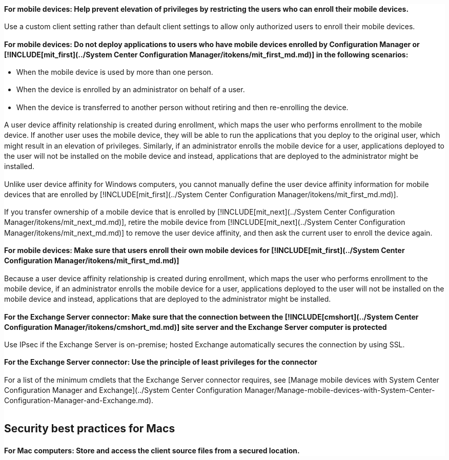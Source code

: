  **For mobile devices: Help prevent elevation of privileges by restricting the users who can enroll their mobile devices.**  
  
 Use a custom client setting rather than default client settings to allow only authorized users to enroll their mobile devices.  
  
 **For mobile devices: Do not deploy applications to users who have mobile devices enrolled by Configuration Manager or [!INCLUDE[mit_first](../System Center Configuration Manager/itokens/mit_first_md.md)] in the following scenarios:**  
  
-   When the mobile device is used by more than one person.  
  
-   When the device is enrolled by an administrator on behalf of a user.  
  
-   When the device is transferred to another person without retiring and then re-enrolling the device.  
  
 A user device affinity relationship is created during enrollment, which maps the user who performs enrollment to the mobile device. If another user uses the mobile device, they will be able to run the applications that you deploy to the original user, which might result in an elevation of privileges. Similarly, if an administrator enrolls the mobile device for a user, applications deployed to the user will not be installed on the mobile device and instead, applications that are deployed to the administrator might be installed.  
  
 Unlike user device affinity for Windows computers, you cannot manually define the user device affinity information for mobile devices that are enrolled by [!INCLUDE[mit_first](../System Center Configuration Manager/itokens/mit_first_md.md)].  
  
 If you transfer ownership of a mobile device that is enrolled by [!INCLUDE[mit_next](../System Center Configuration Manager/itokens/mit_next_md.md)], retire the mobile device from [!INCLUDE[mit_next](../System Center Configuration Manager/itokens/mit_next_md.md)] to remove the user device affinity, and then ask the current user to enroll the device again.  
  
 **For mobile devices: Make sure that users enroll their own mobile devices for [!INCLUDE[mit_first](../System Center Configuration Manager/itokens/mit_first_md.md)]**  
  
 Because a user device affinity relationship is created during enrollment, which maps the user who performs enrollment to the mobile device, if an administrator enrolls the mobile device for a user, applications deployed to the user will not be installed on the mobile device and instead, applications that are deployed to the administrator might be installed.  
  
 **For the Exchange Server connector: Make sure that the connection between the [!INCLUDE[cmshort](../System Center Configuration Manager/itokens/cmshort_md.md)] site server and the Exchange Server computer is protected**  
  
 Use IPsec if the Exchange Server is on-premise; hosted Exchange automatically secures the connection by using SSL.  
  
 **For the Exchange Server connector: Use the principle of least privileges for the connector**  
  
 For a list of the minimum cmdlets that the Exchange Server connector requires, see [Manage mobile devices with System Center Configuration Manager and Exchange](../System Center Configuration Manager/Manage-mobile-devices-with-System-Center-Configuration-Manager-and-Exchange.md).  
  
##  <a name="bkmk_macs"></a> Security best practices for Macs  
 **For Mac computers: Store and access the client source files from a secured location.**  
  